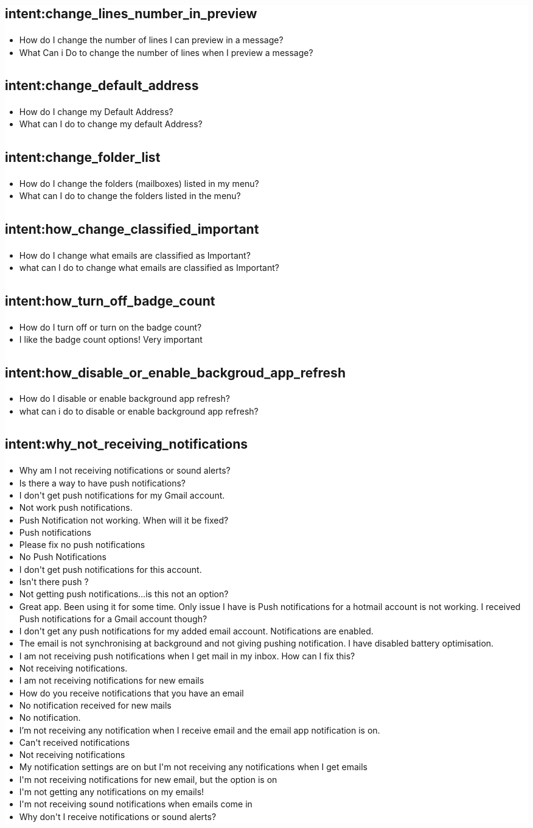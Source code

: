 ## intent:change_lines_number_in_preview
- How do I change the number of lines I can preview in a message?
- What Can i Do to change the number of lines when I preview a message?
  
## intent:change_default_address
- How do I change my Default Address?
- What can I do to change my default Address?
  
## intent:change_folder_list
- How do I change the folders (mailboxes) listed in my menu?
- What can I do to change the folders listed in the menu?
  
## intent:how_change_classified_important
- How do I change what emails are classified as Important?
- what can I do to change what emails are classified as Important?
  
## intent:how_turn_off_badge_count
- How do I turn off or turn on the badge count?
- I like the badge count options! Very important    
  
## intent:how_disable_or_enable_backgroud_app_refresh
- How do I disable or enable background app refresh?
- what can i do to disable or enable background app refresh?
  
## intent:why_not_receiving_notifications
- Why am I not receiving notifications or sound alerts?
- Is there a way to have push notifications?
- I don't get push notifications for my Gmail account. 
- Not work push notifications. 
- Push Notification not working.      When will it be fixed? 
- Push notifications
- Please fix no push notifications
- No Push Notifications
- I don't get push notifications for this account. 
- Isn't there push ?    
- Not getting push notifications...is this not an option?    
- Great app. Been using it for some time. Only issue I have is Push notifications for a hotmail account is not working. I received Push notifications for a Gmail account though?
- I don't get any push notifications for my added email account. Notifications are enabled. 
- The email is not synchronising at background and not giving pushing notification.  I have disabled battery optimisation.  
- I am not receiving push notifications when I get mail in my inbox. How can I fix this?  
- Not receiving notifications.    
- I am not receiving notifications for new emails    
- How do you receive notifications that you have an email    
- No notification received for new mails 
- No notification. 
- I’m not receiving any notification when I receive email and the email app notification is on.
- Can't received notifications 
- Not receiving notifications
- My notification settings are on but I'm not receiving any notifications when I get emails   
- I'm not receiving notifications for new email, but the option is on
- I'm not getting any notifications on my emails!
- I'm not receiving sound notifications when emails come in
- Why don't I receive notifications or sound alerts?
  